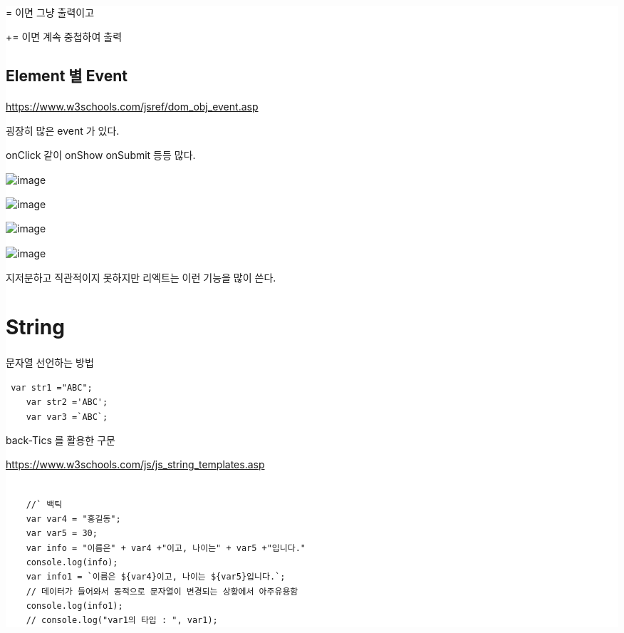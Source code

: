 

= 이면 그냥 출력이고

+= 이면 계속 중첩하여 출력





## Element 별 Event

https://www.w3schools.com/jsref/dom_obj_event.asp

굉장히 많은 event 가 있다.

onClick 같이 onShow onSubmit 등등 많다.



![image](https://user-images.githubusercontent.com/65274952/130193735-1f631c6d-4204-4230-82f9-6d85a1d5812a.png)

![image](https://user-images.githubusercontent.com/65274952/130194146-deb3b48e-5c87-48b5-999f-9131f09a401f.png)

![image](https://user-images.githubusercontent.com/65274952/130195456-09dce993-f957-4cad-bfb0-b4445f2fa843.png)

![image](https://user-images.githubusercontent.com/65274952/130195535-18ef69c2-4a7d-40e8-bb9a-9963c10ddcfc.png)



지저분하고 직관적이지 못하지만 리엑트는 이런 기능을 많이 쓴다.



# String

문자열 선언하는 방법

```
 var str1 ="ABC";
    var str2 ='ABC';
    var var3 =`ABC`;
```





back-Tics 를 활용한 구문

https://www.w3schools.com/js/js_string_templates.asp

```

    //` 백틱
    var var4 = "홍길동";
    var var5 = 30;
    var info = "이름은" + var4 +"이고, 나이는" + var5 +"입니다."
    console.log(info);
    var info1 = `이름은 ${var4}이고, 나이는 ${var5}입니다.`;
    // 데이터가 들어와서 동적으로 문자열이 변경되는 상황에서 아주유용함
    console.log(info1);
    // console.log("var1의 타입 : ", var1);

```
